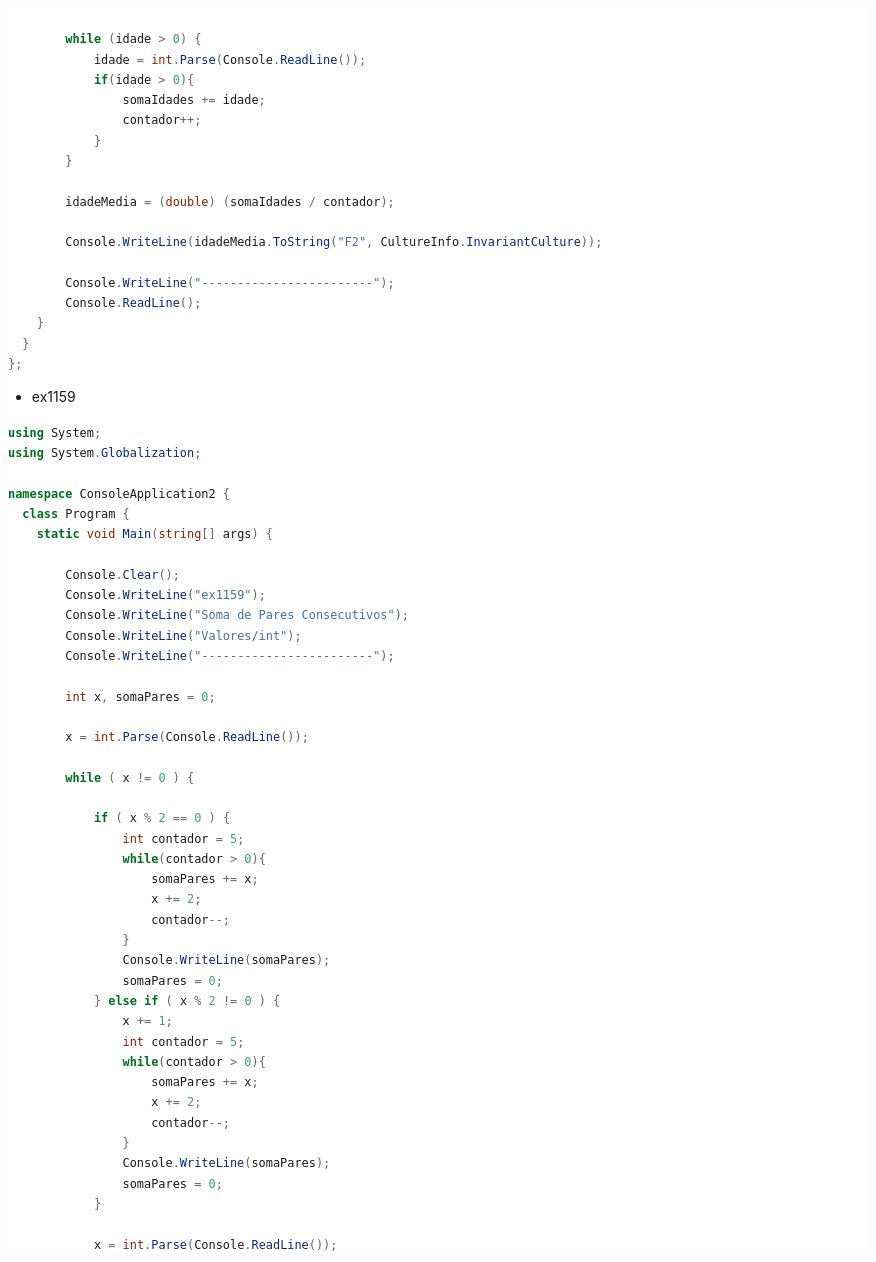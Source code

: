 ```c#

        while (idade > 0) {
            idade = int.Parse(Console.ReadLine());
            if(idade > 0){
                somaIdades += idade;
                contador++;
            }
        }

        idadeMedia = (double) (somaIdades / contador);

        Console.WriteLine(idadeMedia.ToString("F2", CultureInfo.InvariantCulture));

        Console.WriteLine("------------------------");
        Console.ReadLine();
    }
  }
};
```

- ex1159

```c#
using System;
using System.Globalization;

namespace ConsoleApplication2 {
  class Program {
    static void Main(string[] args) {
      
        Console.Clear();
        Console.WriteLine("ex1159");
        Console.WriteLine("Soma de Pares Consecutivos");
        Console.WriteLine("Valores/int");
        Console.WriteLine("------------------------");

        int x, somaPares = 0;

        x = int.Parse(Console.ReadLine());

        while ( x != 0 ) {

            if ( x % 2 == 0 ) {
                int contador = 5;
                while(contador > 0){
                    somaPares += x;
                    x += 2;
                    contador--;
                }
                Console.WriteLine(somaPares);
                somaPares = 0;
            } else if ( x % 2 != 0 ) {
                x += 1;
                int contador = 5;
                while(contador > 0){
                    somaPares += x;
                    x += 2;
                    contador--;
                }
                Console.WriteLine(somaPares);
                somaPares = 0;
            }

            x = int.Parse(Console.ReadLine());
```